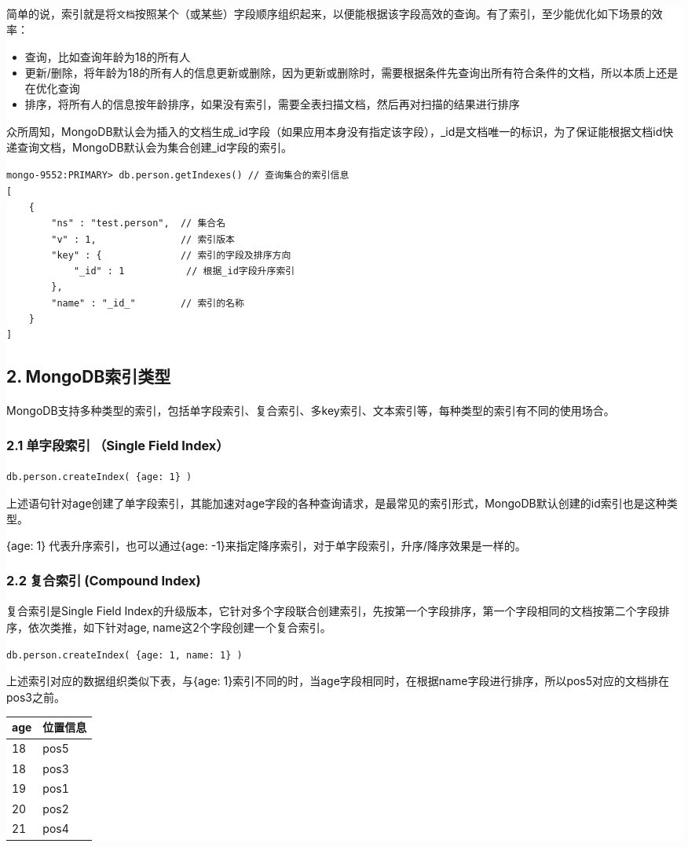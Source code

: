 简单的说，索引就是将`文档`按照某个（或某些）字段顺序组织起来，以便能根据该字段高效的查询。有了索引，至少能优化如下场景的效率：

- 查询，比如查询年龄为18的所有人
- 更新/删除，将年龄为18的所有人的信息更新或删除，因为更新或删除时，需要根据条件先查询出所有符合条件的文档，所以本质上还是在优化查询
- 排序，将所有人的信息按年龄排序，如果没有索引，需要全表扫描文档，然后再对扫描的结果进行排序

众所周知，MongoDB默认会为插入的文档生成_id字段（如果应用本身没有指定该字段），_id是文档唯一的标识，为了保证能根据文档id快递查询文档，MongoDB默认会为集合创建_id字段的索引。

```shell
mongo-9552:PRIMARY> db.person.getIndexes() // 查询集合的索引信息
[
	{
		"ns" : "test.person",  // 集合名
		"v" : 1,               // 索引版本
		"key" : {              // 索引的字段及排序方向
			"_id" : 1           // 根据_id字段升序索引
		},
		"name" : "_id_"        // 索引的名称
	}
]
```

## 2. MongoDB索引类型

MongoDB支持多种类型的索引，包括单字段索引、复合索引、多key索引、文本索引等，每种类型的索引有不同的使用场合。

### 2.1 单字段索引 （Single Field Index）

```shell
db.person.createIndex( {age: 1} ) 
```

上述语句针对age创建了单字段索引，其能加速对age字段的各种查询请求，是最常见的索引形式，MongoDB默认创建的id索引也是这种类型。

{age: 1} 代表升序索引，也可以通过{age: -1}来指定降序索引，对于单字段索引，升序/降序效果是一样的。

### 2.2 复合索引 (Compound Index)

复合索引是Single Field Index的升级版本，它针对多个字段联合创建索引，先按第一个字段排序，第一个字段相同的文档按第二个字段排序，依次类推，如下针对age, name这2个字段创建一个复合索引。

```shell
db.person.createIndex( {age: 1, name: 1} ) 
```

上述索引对应的数据组织类似下表，与{age: 1}索引不同的时，当age字段相同时，在根据name字段进行排序，所以pos5对应的文档排在pos3之前。

| age  | 位置信息 |
| :--- | :------- |
| 18   | pos5     |
| 18   | pos3     |
| 19   | pos1     |
| 20   | pos2     |
| 21   | pos4     |

